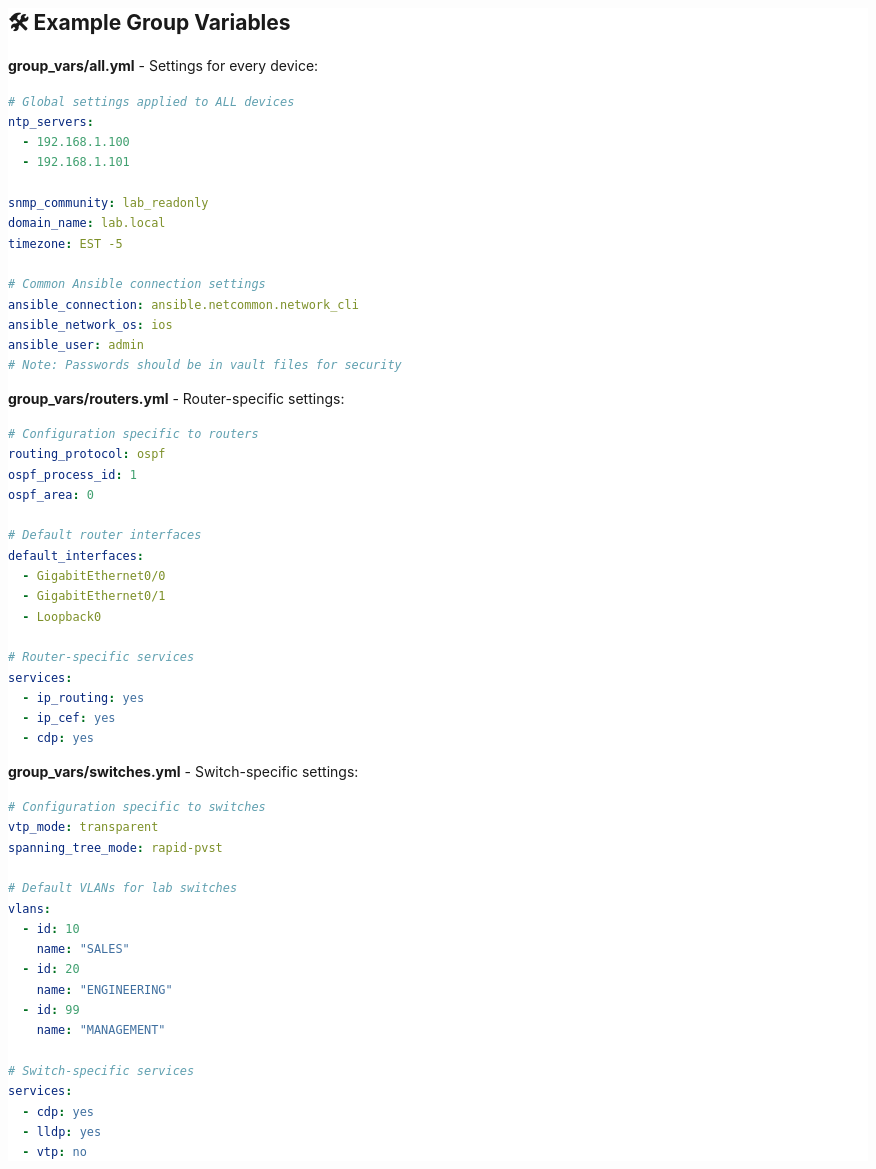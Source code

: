 ## 🛠 Example Group Variables

**group_vars/all.yml** - Settings for every device:

```yaml
# Global settings applied to ALL devices
ntp_servers:
  - 192.168.1.100
  - 192.168.1.101

snmp_community: lab_readonly
domain_name: lab.local
timezone: EST -5

# Common Ansible connection settings  
ansible_connection: ansible.netcommon.network_cli
ansible_network_os: ios
ansible_user: admin
# Note: Passwords should be in vault files for security
```

**group_vars/routers.yml** - Router-specific settings:

```yaml
# Configuration specific to routers
routing_protocol: ospf
ospf_process_id: 1
ospf_area: 0

# Default router interfaces
default_interfaces:
  - GigabitEthernet0/0
  - GigabitEthernet0/1
  - Loopback0

# Router-specific services
services:
  - ip_routing: yes
  - ip_cef: yes
  - cdp: yes
```

**group_vars/switches.yml** - Switch-specific settings:

```yaml
# Configuration specific to switches  
vtp_mode: transparent
spanning_tree_mode: rapid-pvst

# Default VLANs for lab switches
vlans:
  - id: 10
    name: "SALES"
  - id: 20  
    name: "ENGINEERING"
  - id: 99
    name: "MANAGEMENT"

# Switch-specific services
services:
  - cdp: yes
  - lldp: yes
  - vtp: no
```
